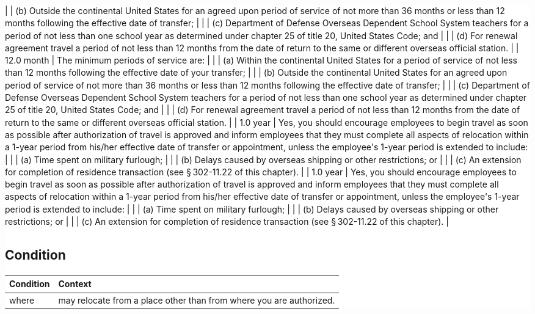 |            |                   (b) Outside the continental United States for an agreed upon period of service of not more than 36 months or less than 12 months following the effective date of transfer;                                                                                                                                        |
|            |                   (c) Department of Defense Overseas Dependent School System teachers for a period of not less than one school year as determined under chapter 25 of title 20, United States Code; and                                                                                                                             |
|            |                   (d) For renewal agreement travel a period of not less than 12 months from the date of return to the same or different overseas official station.                                                                                                                                                                  |
| 12.0 month | The minimum periods of service are:                                                                                                                                                                                                                                                                                                 |
|            |                   (a) Within the continental United States for a period of service of not less than 12 months following the effective date of your transfer;                                                                                                                                                                        |
|            |                   (b) Outside the continental United States for an agreed upon period of service of not more than 36 months or less than 12 months following the effective date of transfer;                                                                                                                                        |
|            |                   (c) Department of Defense Overseas Dependent School System teachers for a period of not less than one school year as determined under chapter 25 of title 20, United States Code; and                                                                                                                             |
|            |                   (d) For renewal agreement travel a period of not less than 12 months from the date of return to the same or different overseas official station.                                                                                                                                                                  |
| 1.0 year   | Yes, you should encourage employees to begin travel as soon as possible after authorization of travel is approved and inform employees that they must complete all aspects of relocation within a 1-year period from his/her effective date of transfer or appointment, unless the employee's 1-year period is extended to include: |
|            |                   (a) Time spent on military furlough;                                                                                                                                                                                                                                                                              |
|            |                   (b) Delays caused by overseas shipping or other restrictions; or                                                                                                                                                                                                                                                  |
|            |                   (c) An extension for completion of residence transaction (see &#167;&#8201;302-11.22 of this chapter).                                                                                                                                                                                                            |
| 1.0 year   | Yes, you should encourage employees to begin travel as soon as possible after authorization of travel is approved and inform employees that they must complete all aspects of relocation within a 1-year period from his/her effective date of transfer or appointment, unless the employee's 1-year period is extended to include: |
|            |                   (a) Time spent on military furlough;                                                                                                                                                                                                                                                                              |
|            |                   (b) Delays caused by overseas shipping or other restrictions; or                                                                                                                                                                                                                                                  |
|            |                   (c) An extension for completion of residence transaction (see &#167;&#8201;302-11.22 of this chapter).                                                                                                                                                                                                            |


## Condition

| Condition   | Context                                                                                                                  |
|:------------|:-------------------------------------------------------------------------------------------------------------------------|
| where       | may relocate from a place other than from where  you are authorized.                                                     |